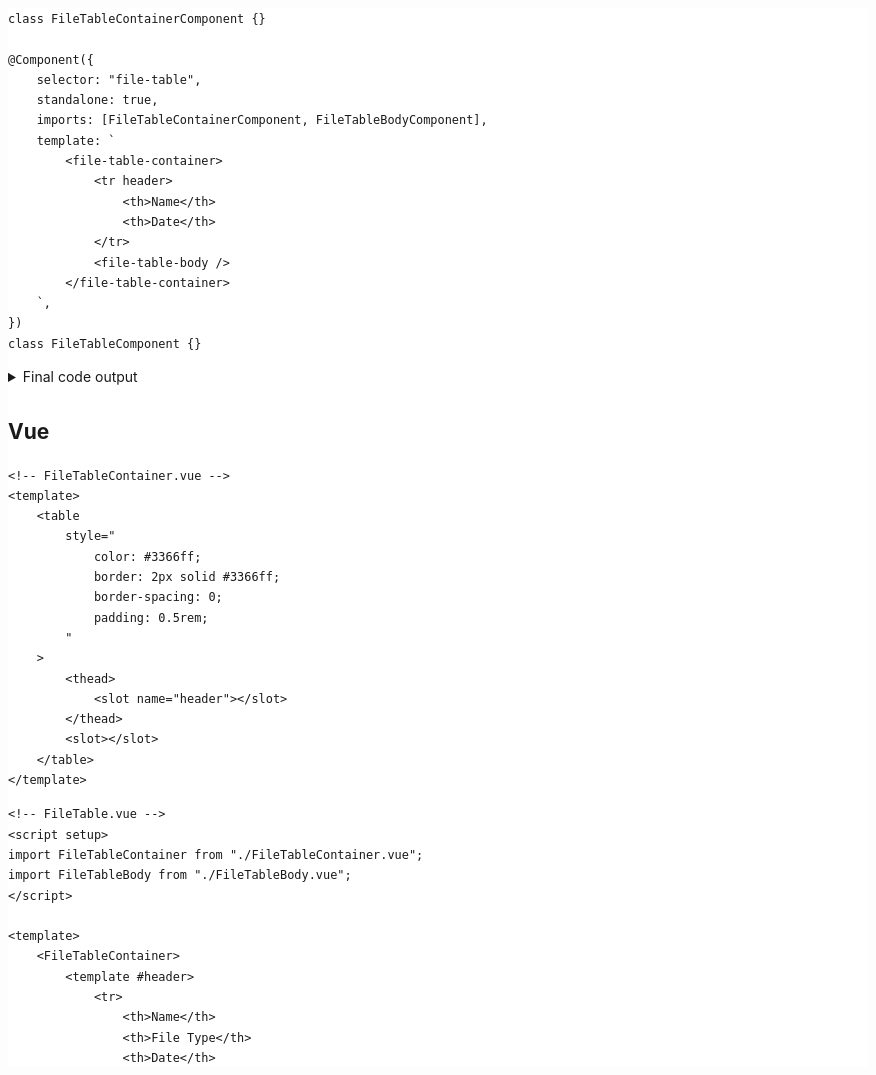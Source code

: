 ```angular-ts
class FileTableContainerComponent {}

@Component({
	selector: "file-table",
	standalone: true,
	imports: [FileTableContainerComponent, FileTableBodyComponent],
	template: `
		<file-table-container>
			<tr header>
				<th>Name</th>
				<th>Date</th>
			</tr>
			<file-table-body />
		</file-table-container>
	`,
})
class FileTableComponent {}
```



<details><summary>Final code output</summary></details>



## Vue

```vue
<!-- FileTableContainer.vue -->
<template>
	<table
		style="
			color: #3366ff;
			border: 2px solid #3366ff;
			border-spacing: 0;
			padding: 0.5rem;
		"
	>
		<thead>
			<slot name="header"></slot>
		</thead>
		<slot></slot>
	</table>
</template>
```

```vue
<!-- FileTable.vue -->
<script setup>
import FileTableContainer from "./FileTableContainer.vue";
import FileTableBody from "./FileTableBody.vue";
</script>

<template>
	<FileTableContainer>
		<template #header>
			<tr>
				<th>Name</th>
				<th>File Type</th>
				<th>Date</th>
```